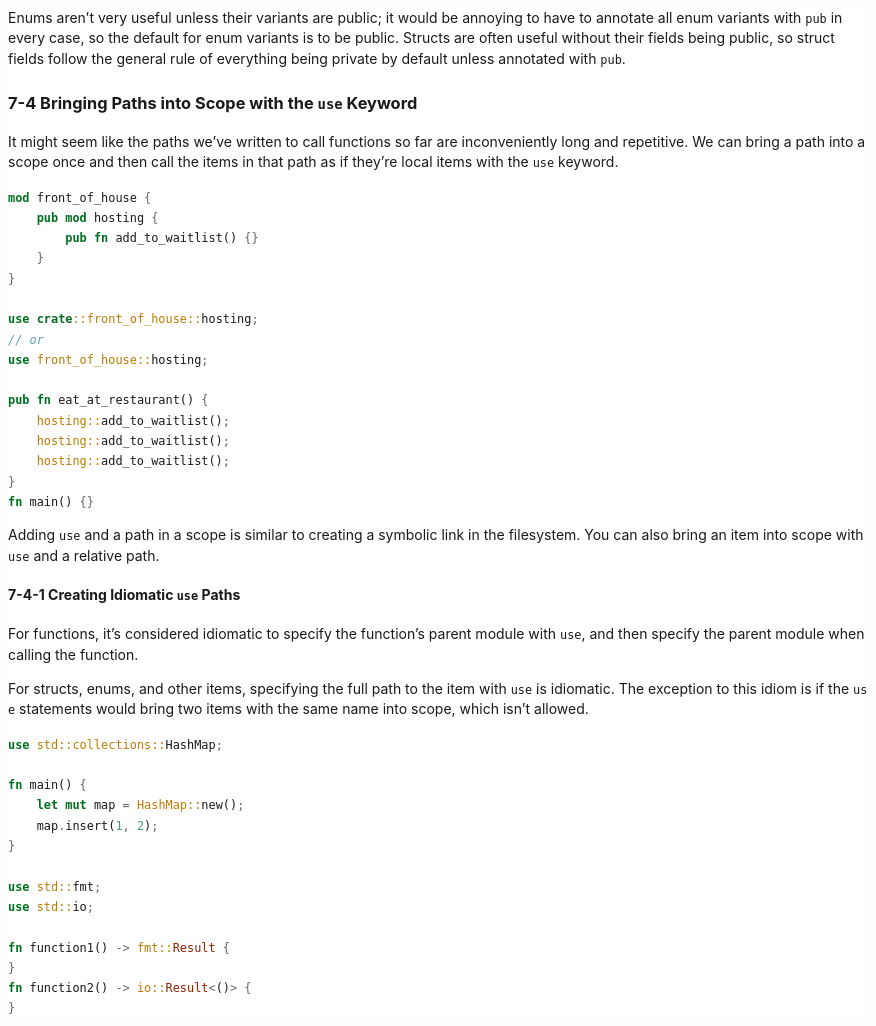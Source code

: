 Enums aren’t very useful unless their variants are public; it would be annoying to have to annotate all enum variants with `pub` in every case, so the default for enum variants is to be public. Structs are often useful without their fields being public, so struct fields follow the general rule of everything being private by default unless annotated with `pub`.

### 7-4 Bringing Paths into Scope with the `use` Keyword

It might seem like the paths we’ve written to call functions so far are inconveniently long and repetitive. We can bring a path into a scope once and then call the items in that path as if they’re local items with the `use` keyword.

```rust
mod front_of_house {
    pub mod hosting {
        pub fn add_to_waitlist() {}
    }
}

use crate::front_of_house::hosting;
// or
use front_of_house::hosting;

pub fn eat_at_restaurant() {
    hosting::add_to_waitlist();
    hosting::add_to_waitlist();
    hosting::add_to_waitlist();
}
fn main() {}
```

Adding `use` and a path in a scope is similar to creating a symbolic link in the filesystem. You can also bring an item into scope with `use` and a relative path.

#### 7-4-1 Creating Idiomatic `use` Paths

For functions, it’s considered idiomatic to specify the function’s parent module with `use`, and then specify the parent module when calling the function. 

For structs, enums, and other items, specifying the full path to the item with `use` is idiomatic. The exception to this idiom is if the `use` statements would bring two items with the same name into scope, which isn’t allowed.

```rust
use std::collections::HashMap;

fn main() {
    let mut map = HashMap::new();
    map.insert(1, 2);
}

use std::fmt;
use std::io;

fn function1() -> fmt::Result {
}
fn function2() -> io::Result<()> {
}
```
